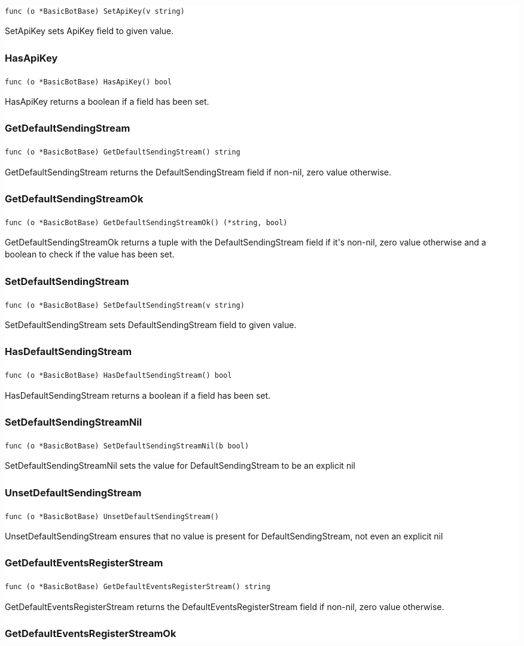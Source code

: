 `func (o *BasicBotBase) SetApiKey(v string)`

SetApiKey sets ApiKey field to given value.

### HasApiKey

`func (o *BasicBotBase) HasApiKey() bool`

HasApiKey returns a boolean if a field has been set.

### GetDefaultSendingStream

`func (o *BasicBotBase) GetDefaultSendingStream() string`

GetDefaultSendingStream returns the DefaultSendingStream field if non-nil, zero value otherwise.

### GetDefaultSendingStreamOk

`func (o *BasicBotBase) GetDefaultSendingStreamOk() (*string, bool)`

GetDefaultSendingStreamOk returns a tuple with the DefaultSendingStream field if it's non-nil, zero value otherwise
and a boolean to check if the value has been set.

### SetDefaultSendingStream

`func (o *BasicBotBase) SetDefaultSendingStream(v string)`

SetDefaultSendingStream sets DefaultSendingStream field to given value.

### HasDefaultSendingStream

`func (o *BasicBotBase) HasDefaultSendingStream() bool`

HasDefaultSendingStream returns a boolean if a field has been set.

### SetDefaultSendingStreamNil

`func (o *BasicBotBase) SetDefaultSendingStreamNil(b bool)`

 SetDefaultSendingStreamNil sets the value for DefaultSendingStream to be an explicit nil

### UnsetDefaultSendingStream
`func (o *BasicBotBase) UnsetDefaultSendingStream()`

UnsetDefaultSendingStream ensures that no value is present for DefaultSendingStream, not even an explicit nil
### GetDefaultEventsRegisterStream

`func (o *BasicBotBase) GetDefaultEventsRegisterStream() string`

GetDefaultEventsRegisterStream returns the DefaultEventsRegisterStream field if non-nil, zero value otherwise.

### GetDefaultEventsRegisterStreamOk
